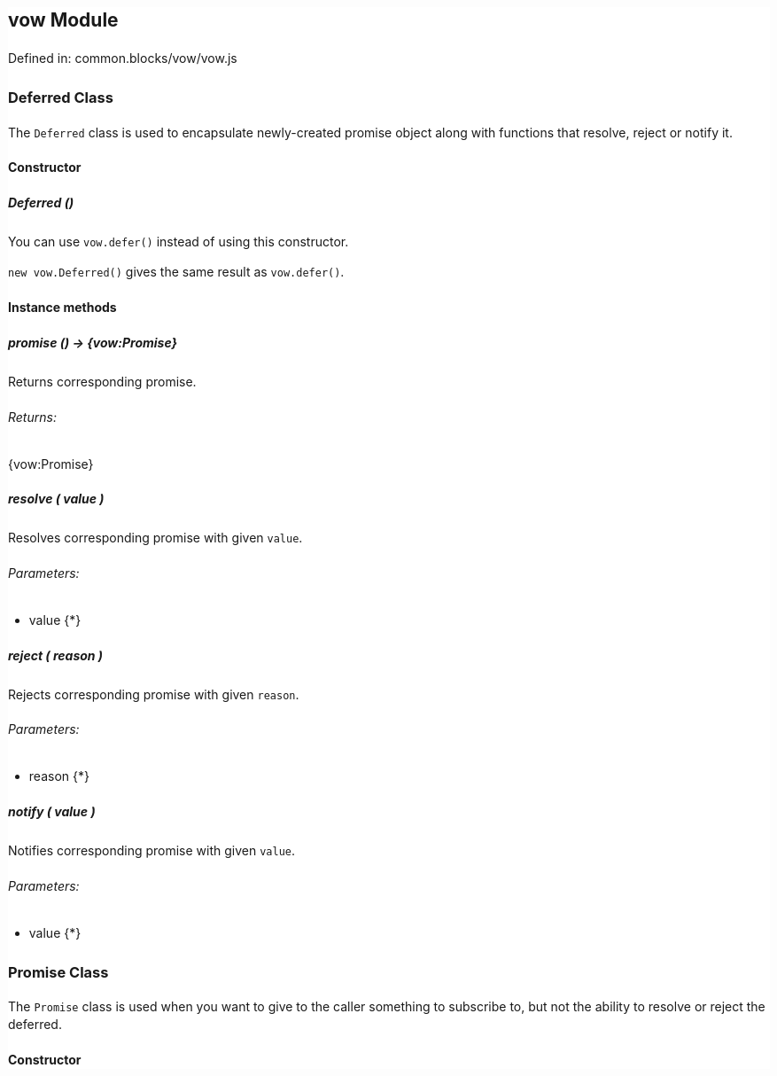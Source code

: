 ## vow Module

Defined in: common.blocks/vow/vow.js

### Deferred Class

The `Deferred` class is used to encapsulate newly-created promise object along with functions that resolve, reject or notify it.

#### Constructor

##### Deferred ()

You can use `vow.defer()` instead of using this constructor.

`new vow.Deferred()` gives the same result as `vow.defer()`.

#### Instance methods

##### promise () → {vow:Promise}

Returns corresponding promise.

###### Returns:

{vow:Promise}

##### resolve ( value )

Resolves corresponding promise with given `value`.

###### Parameters:

* value {*}

##### reject ( reason )

Rejects corresponding promise with given `reason`.

###### Parameters:

* reason {*}

##### notify ( value )

Notifies corresponding promise with given `value`.

###### Parameters:

* value {*}

### Promise Class

The `Promise` class is used when you want to give to the caller something to subscribe to,
but not the ability to resolve or reject the deferred.

#### Constructor
